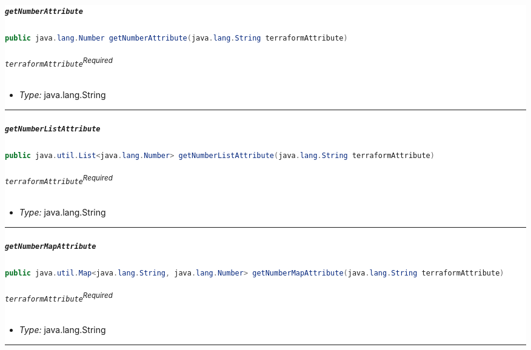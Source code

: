 
##### `getNumberAttribute` <a name="getNumberAttribute" id="rhizo-co-terraform-provider-oci.dataOciAiLanguageModelEvaluationResults.DataOciAiLanguageModelEvaluationResultsA.getNumberAttribute"></a>

```java
public java.lang.Number getNumberAttribute(java.lang.String terraformAttribute)
```

###### `terraformAttribute`<sup>Required</sup> <a name="terraformAttribute" id="rhizo-co-terraform-provider-oci.dataOciAiLanguageModelEvaluationResults.DataOciAiLanguageModelEvaluationResultsA.getNumberAttribute.parameter.terraformAttribute"></a>

- *Type:* java.lang.String

---

##### `getNumberListAttribute` <a name="getNumberListAttribute" id="rhizo-co-terraform-provider-oci.dataOciAiLanguageModelEvaluationResults.DataOciAiLanguageModelEvaluationResultsA.getNumberListAttribute"></a>

```java
public java.util.List<java.lang.Number> getNumberListAttribute(java.lang.String terraformAttribute)
```

###### `terraformAttribute`<sup>Required</sup> <a name="terraformAttribute" id="rhizo-co-terraform-provider-oci.dataOciAiLanguageModelEvaluationResults.DataOciAiLanguageModelEvaluationResultsA.getNumberListAttribute.parameter.terraformAttribute"></a>

- *Type:* java.lang.String

---

##### `getNumberMapAttribute` <a name="getNumberMapAttribute" id="rhizo-co-terraform-provider-oci.dataOciAiLanguageModelEvaluationResults.DataOciAiLanguageModelEvaluationResultsA.getNumberMapAttribute"></a>

```java
public java.util.Map<java.lang.String, java.lang.Number> getNumberMapAttribute(java.lang.String terraformAttribute)
```

###### `terraformAttribute`<sup>Required</sup> <a name="terraformAttribute" id="rhizo-co-terraform-provider-oci.dataOciAiLanguageModelEvaluationResults.DataOciAiLanguageModelEvaluationResultsA.getNumberMapAttribute.parameter.terraformAttribute"></a>

- *Type:* java.lang.String

---